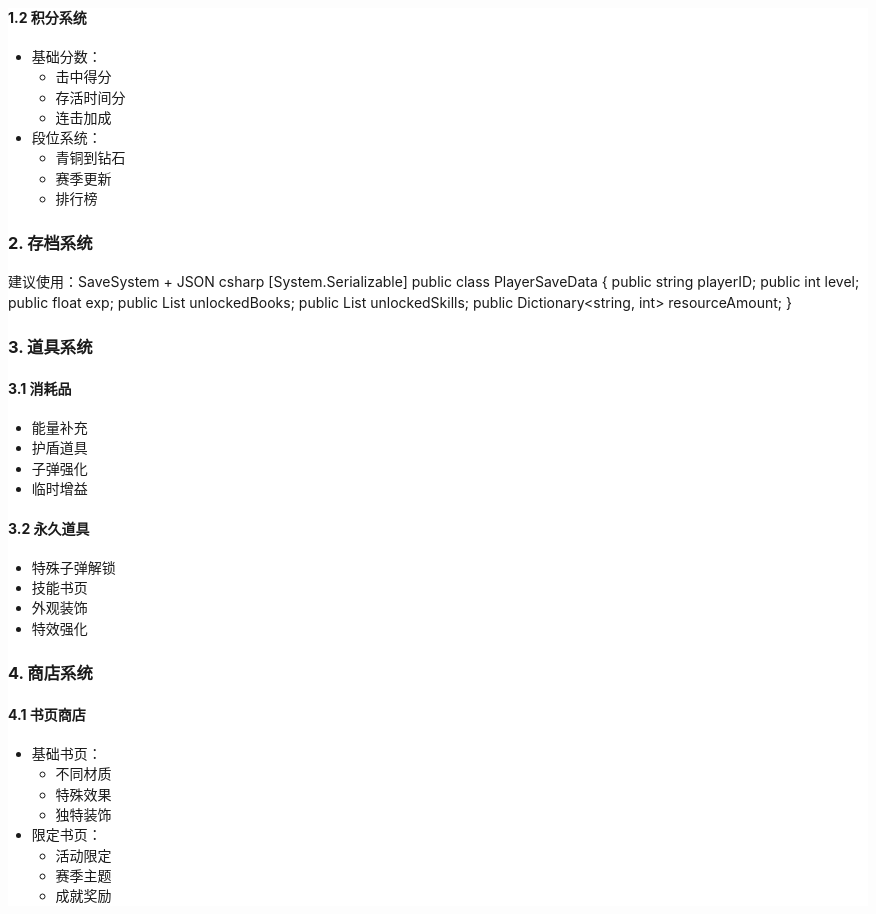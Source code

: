 #### 1.2 积分系统
- 基础分数：
  * 击中得分
  * 存活时间分
  * 连击加成
- 段位系统：
  * 青铜到钻石
  * 赛季更新
  * 排行榜

### 2. 存档系统
建议使用：SaveSystem + JSON
csharp
[System.Serializable]
public class PlayerSaveData
{
public string playerID;
public int level;
public float exp;
public List<string> unlockedBooks;
public List<string> unlockedSkills;
public Dictionary<string, int> resourceAmount;
}




### 3. 道具系统
#### 3.1 消耗品
- 能量补充
- 护盾道具
- 子弹强化
- 临时增益

#### 3.2 永久道具
- 特殊子弹解锁
- 技能书页
- 外观装饰
- 特效强化

### 4. 商店系统
#### 4.1 书页商店
- 基础书页：
  * 不同材质
  * 特殊效果
  * 独特装饰
- 限定书页：
  * 活动限定
  * 赛季主题
  * 成就奖励
